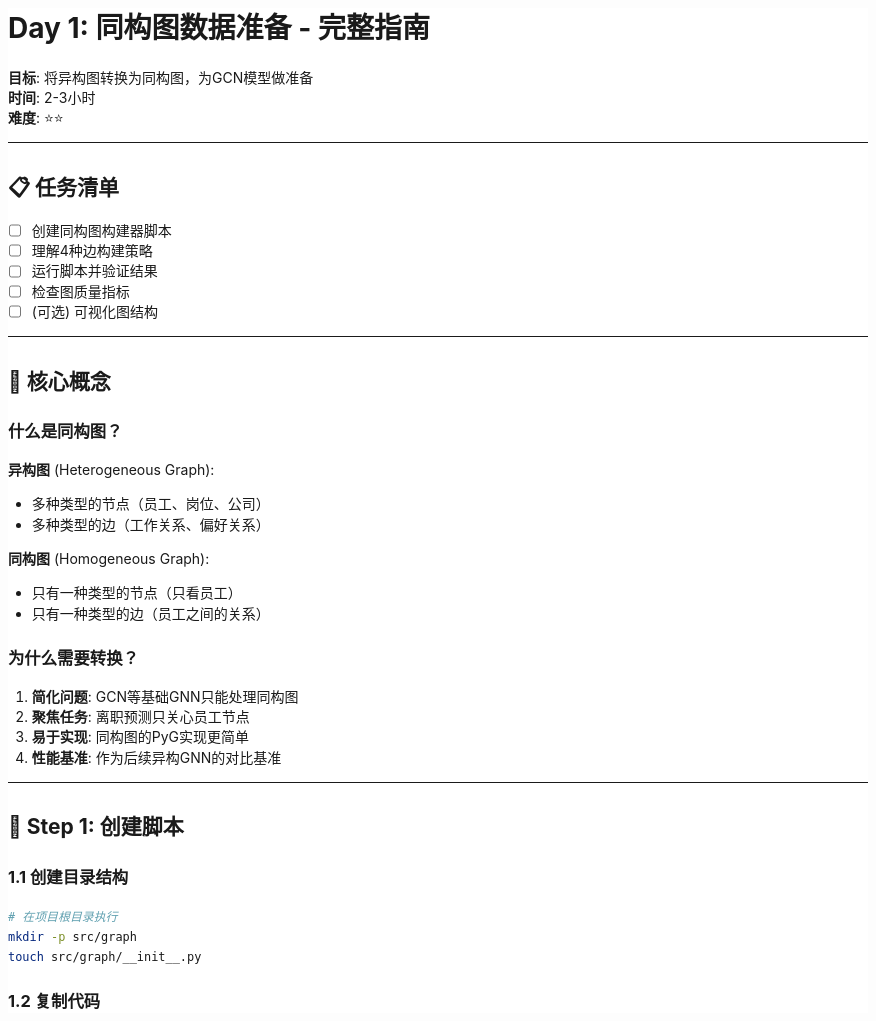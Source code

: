 # Day 1: 同构图数据准备 - 完整指南

**目标**: 将异构图转换为同构图，为GCN模型做准备  
**时间**: 2-3小时  
**难度**: ⭐⭐

---

## 📋 任务清单

- [ ] 创建同构图构建器脚本
- [ ] 理解4种边构建策略
- [ ] 运行脚本并验证结果
- [ ] 检查图质量指标
- [ ] (可选) 可视化图结构

---

## 🎯 核心概念

### 什么是同构图？

**异构图** (Heterogeneous Graph):
- 多种类型的节点（员工、岗位、公司）
- 多种类型的边（工作关系、偏好关系）

**同构图** (Homogeneous Graph):
- 只有一种类型的节点（只看员工）
- 只有一种类型的边（员工之间的关系）

### 为什么需要转换？

1. **简化问题**: GCN等基础GNN只能处理同构图
2. **聚焦任务**: 离职预测只关心员工节点
3. **易于实现**: 同构图的PyG实现更简单
4. **性能基准**: 作为后续异构GNN的对比基准

---

## 🔧 Step 1: 创建脚本

### 1.1 创建目录结构

```bash
# 在项目根目录执行
mkdir -p src/graph
touch src/graph/__init__.py
```

### 1.2 复制代码
